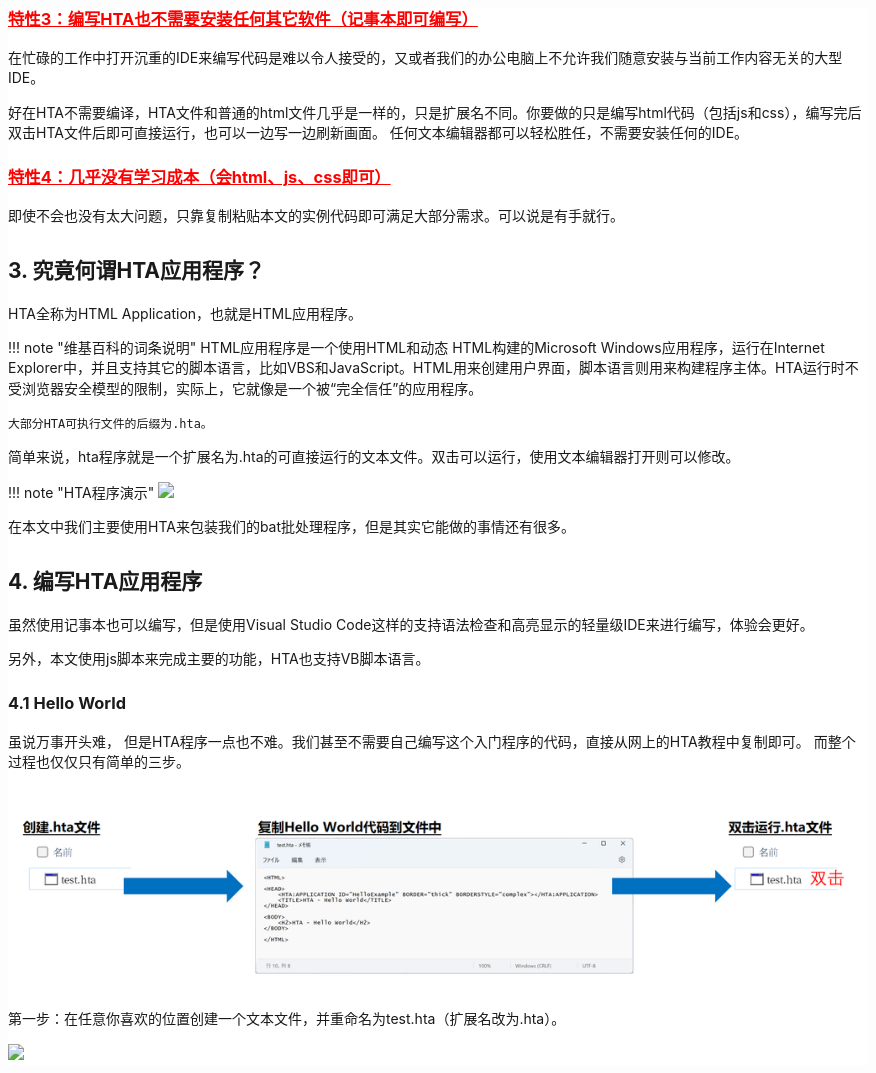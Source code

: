 <h3 style="color:red;"><b><u>特性3：编写HTA也不需要安装任何其它软件（记事本即可编写）</b></u></h3>

在忙碌的工作中打开沉重的IDE来编写代码是难以令人接受的，又或者我们的办公电脑上不允许我们随意安装与当前工作内容无关的大型IDE。

好在HTA不需要编译，HTA文件和普通的html文件几乎是一样的，只是扩展名不同。你要做的只是编写html代码（包括js和css），编写完后双击HTA文件后即可直接运行，也可以一边写一边刷新画面。
任何文本编辑器都可以轻松胜任，不需要安装任何的IDE。

<h3 style="color:red;"><b><u>特性4：几乎没有学习成本（会html、js、css即可）</b></u></h3>

即使不会也没有太大问题，只靠复制粘贴本文的实例代码即可满足大部分需求。可以说是有手就行。

## 3. 究竟何谓HTA应用程序？

 HTA全称为HTML Application，也就是HTML应用程序。

!!! note "维基百科的词条说明"
    HTML应用程序是一个使用HTML和动态 HTML构建的Microsoft Windows应用程序，运行在Internet Explorer中，并且支持其它的脚本语言，比如VBS和JavaScript。HTML用来创建用户界面，脚本语言则用来构建程序主体。HTA运行时不受浏览器安全模型的限制，实际上，它就像是一个被“完全信任”的应用程序。

    大部分HTA可执行文件的后缀为.hta。 

简单来说，hta程序就是一个扩展名为.hta的可直接运行的文本文件。双击可以运行，使用文本编辑器打开则可以修改。

!!! note "HTA程序演示"
    ![](S001/HTA演示.apng)

在本文中我们主要使用HTA来包装我们的bat批处理程序，但是其实它能做的事情还有很多。

## 4. 编写HTA应用程序

虽然使用记事本也可以编写，但是使用Visual Studio Code这样的支持语法检查和高亮显示的轻量级IDE来进行编写，体验会更好。

另外，本文使用js脚本来完成主要的功能，HTA也支持VB脚本语言。

### 4.1 Hello World

虽说万事开头难， 但是HTA程序一点也不难。我们甚至不需要自己编写这个入门程序的代码，直接从网上的HTA教程中复制即可。
而整个过程也仅仅只有简单的三步。

![](S001/2023-01-07-20-47-50.png)

第一步：在任意你喜欢的位置创建一个文本文件，并重命名为test.hta（扩展名改为.hta）。

<img src="../2023-01-07-20-32-56.png" style="max-width:10em" />
